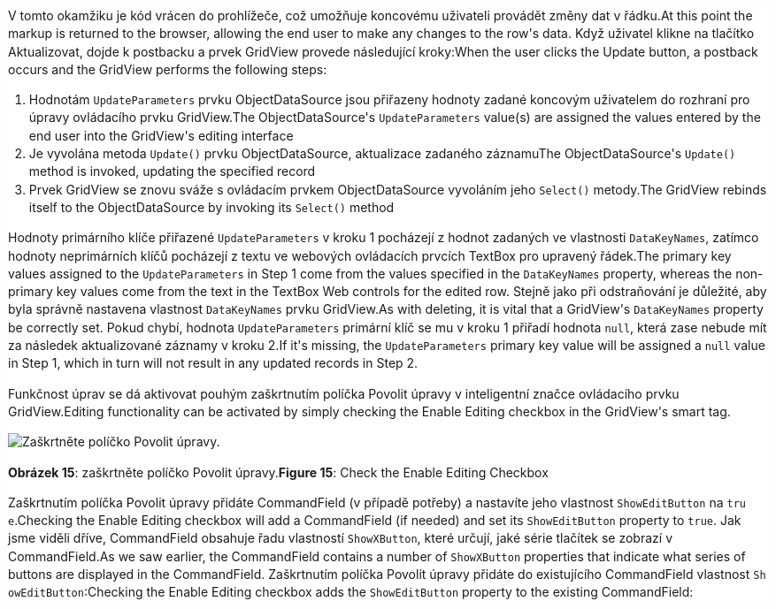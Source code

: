 <span data-ttu-id="313af-273">V tomto okamžiku je kód vrácen do prohlížeče, což umožňuje koncovému uživateli provádět změny dat v řádku.</span><span class="sxs-lookup"><span data-stu-id="313af-273">At this point the markup is returned to the browser, allowing the end user to make any changes to the row's data.</span></span> <span data-ttu-id="313af-274">Když uživatel klikne na tlačítko Aktualizovat, dojde k postbacku a prvek GridView provede následující kroky:</span><span class="sxs-lookup"><span data-stu-id="313af-274">When the user clicks the Update button, a postback occurs and the GridView performs the following steps:</span></span>

1. <span data-ttu-id="313af-275">Hodnotám `UpdateParameters` prvku ObjectDataSource jsou přiřazeny hodnoty zadané koncovým uživatelem do rozhraní pro úpravy ovládacího prvku GridView.</span><span class="sxs-lookup"><span data-stu-id="313af-275">The ObjectDataSource's `UpdateParameters` value(s) are assigned the values entered by the end user into the GridView's editing interface</span></span>
2. <span data-ttu-id="313af-276">Je vyvolána metoda `Update()` prvku ObjectDataSource, aktualizace zadaného záznamu</span><span class="sxs-lookup"><span data-stu-id="313af-276">The ObjectDataSource's `Update()` method is invoked, updating the specified record</span></span>
3. <span data-ttu-id="313af-277">Prvek GridView se znovu sváže s ovládacím prvkem ObjectDataSource vyvoláním jeho `Select()` metody.</span><span class="sxs-lookup"><span data-stu-id="313af-277">The GridView rebinds itself to the ObjectDataSource by invoking its `Select()` method</span></span>

<span data-ttu-id="313af-278">Hodnoty primárního klíče přiřazené `UpdateParameters` v kroku 1 pocházejí z hodnot zadaných ve vlastnosti `DataKeyNames`, zatímco hodnoty neprimárních klíčů pocházejí z textu ve webových ovládacích prvcích TextBox pro upravený řádek.</span><span class="sxs-lookup"><span data-stu-id="313af-278">The primary key values assigned to the `UpdateParameters` in Step 1 come from the values specified in the `DataKeyNames` property, whereas the non-primary key values come from the text in the TextBox Web controls for the edited row.</span></span> <span data-ttu-id="313af-279">Stejně jako při odstraňování je důležité, aby byla správně nastavena vlastnost `DataKeyNames` prvku GridView.</span><span class="sxs-lookup"><span data-stu-id="313af-279">As with deleting, it is vital that a GridView's `DataKeyNames` property be correctly set.</span></span> <span data-ttu-id="313af-280">Pokud chybí, hodnota `UpdateParameters` primární klíč se mu v kroku 1 přiřadí hodnota `null`, která zase nebude mít za následek aktualizované záznamy v kroku 2.</span><span class="sxs-lookup"><span data-stu-id="313af-280">If it's missing, the `UpdateParameters` primary key value will be assigned a `null` value in Step 1, which in turn will not result in any updated records in Step 2.</span></span>

<span data-ttu-id="313af-281">Funkčnost úprav se dá aktivovat pouhým zaškrtnutím políčka Povolit úpravy v inteligentní značce ovládacího prvku GridView.</span><span class="sxs-lookup"><span data-stu-id="313af-281">Editing functionality can be activated by simply checking the Enable Editing checkbox in the GridView's smart tag.</span></span>

![Zaškrtněte políčko Povolit úpravy.](an-overview-of-inserting-updating-and-deleting-data-cs/_static/image37.png)

<span data-ttu-id="313af-283">**Obrázek 15**: zaškrtněte políčko Povolit úpravy.</span><span class="sxs-lookup"><span data-stu-id="313af-283">**Figure 15**: Check the Enable Editing Checkbox</span></span>

<span data-ttu-id="313af-284">Zaškrtnutím políčka Povolit úpravy přidáte CommandField (v případě potřeby) a nastavíte jeho vlastnost `ShowEditButton` na `true`.</span><span class="sxs-lookup"><span data-stu-id="313af-284">Checking the Enable Editing checkbox will add a CommandField (if needed) and set its `ShowEditButton` property to `true`.</span></span> <span data-ttu-id="313af-285">Jak jsme viděli dříve, CommandField obsahuje řadu vlastností `ShowXButton`, které určují, jaké série tlačítek se zobrazí v CommandField.</span><span class="sxs-lookup"><span data-stu-id="313af-285">As we saw earlier, the CommandField contains a number of `ShowXButton` properties that indicate what series of buttons are displayed in the CommandField.</span></span> <span data-ttu-id="313af-286">Zaškrtnutím políčka Povolit úpravy přidáte do existujícího CommandField vlastnost `ShowEditButton`:</span><span class="sxs-lookup"><span data-stu-id="313af-286">Checking the Enable Editing checkbox adds the `ShowEditButton` property to the existing CommandField:</span></span>
